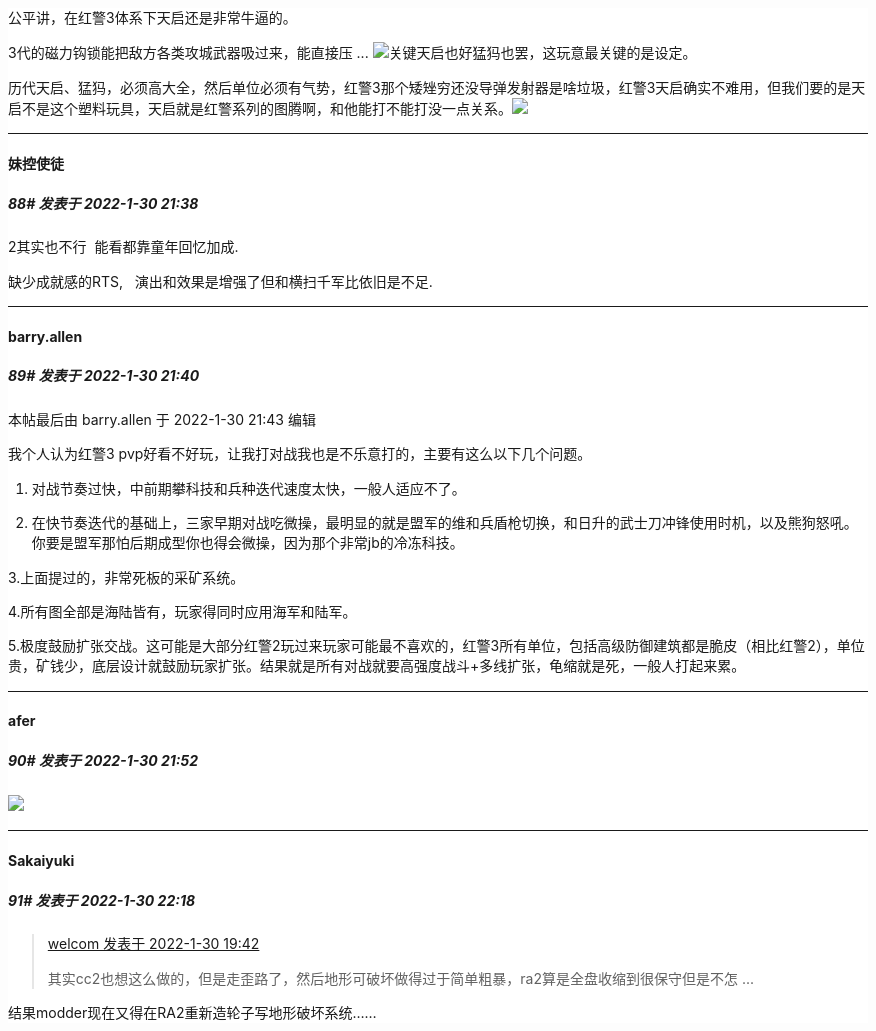公平讲，在红警3体系下天启还是非常牛逼的。

3代的磁力钩锁能把敌方各类攻城武器吸过来，能直接压 ...</blockquote>
<img src="https://static.saraba1st.com/image/smiley/face2017/067.png" referrerpolicy="no-referrer">关键天启也好猛犸也罢，这玩意最关键的是设定。

历代天启、猛犸，必须高大全，然后单位必须有气势，红警3那个矮矬穷还没导弹发射器是啥垃圾，红警3天启确实不难用，但我们要的是天启不是这个塑料玩具，天启就是红警系列的图腾啊，和他能打不能打没一点关系。<img src="https://static.saraba1st.com/image/smiley/face2017/067.png" referrerpolicy="no-referrer">

*****

####  妹控使徒  
##### 88#       发表于 2022-1-30 21:38

2其实也不行  能看都靠童年回忆加成.

缺少成就感的RTS,   演出和效果是增强了但和横扫千军比依旧是不足.

*****

####  barry.allen  
##### 89#       发表于 2022-1-30 21:40

 本帖最后由 barry.allen 于 2022-1-30 21:43 编辑 

我个人认为红警3 pvp好看不好玩，让我打对战我也是不乐意打的，主要有这么以下几个问题。

1. 对战节奏过快，中前期攀科技和兵种迭代速度太快，一般人适应不了。

2. 在快节奏迭代的基础上，三家早期对战吃微操，最明显的就是盟军的维和兵盾枪切换，和日升的武士刀冲锋使用时机，以及熊狗怒吼。你要是盟军那怕后期成型你也得会微操，因为那个非常jb的冷冻科技。

3.上面提过的，非常死板的采矿系统。

4.所有图全部是海陆皆有，玩家得同时应用海军和陆军。

5.极度鼓励扩张交战。这可能是大部分红警2玩过来玩家可能最不喜欢的，红警3所有单位，包括高级防御建筑都是脆皮（相比红警2），单位贵，矿钱少，底层设计就鼓励玩家扩张。结果就是所有对战就要高强度战斗+多线扩张，龟缩就是死，一般人打起来累。



*****

####  afer  
##### 90#       发表于 2022-1-30 21:52

<img src="https://static.saraba1st.com/image/smiley/face2017/067.png" referrerpolicy="no-referrer">



*****

####  Sakaiyuki  
##### 91#       发表于 2022-1-30 22:18

<blockquote><a href="httphttps://bbs.saraba1st.com/2b/forum.php?mod=redirect&amp;goto=findpost&amp;pid=54487696&amp;ptid=2049956" target="_blank">welcom 发表于 2022-1-30 19:42</a>

其实cc2也想这么做的，但是走歪路了，然后地形可破坏做得过于简单粗暴，ra2算是全盘收缩到很保守但是不怎 ...</blockquote>
结果modder现在又得在RA2重新造轮子写地形破坏系统……
